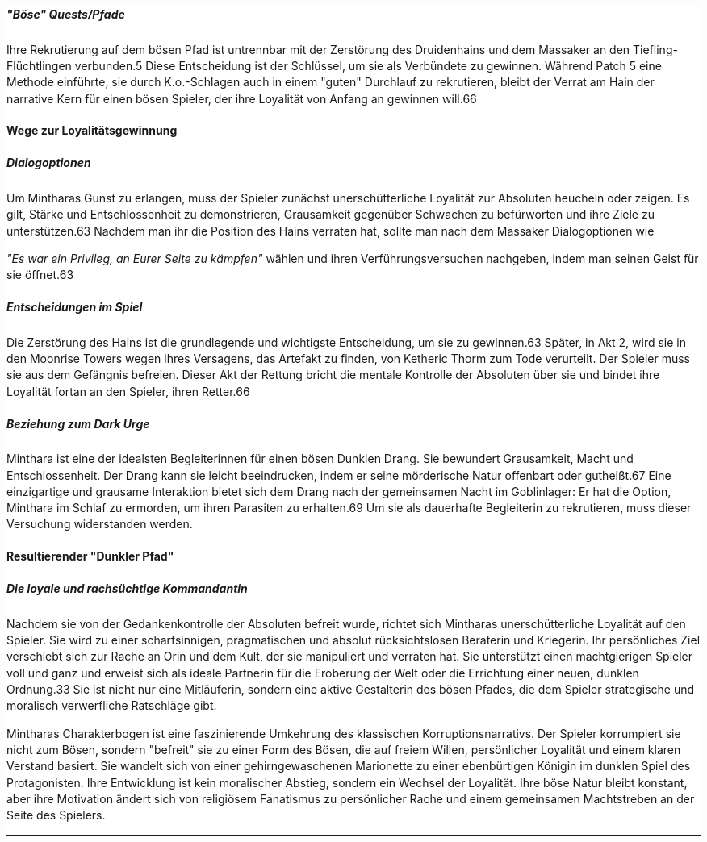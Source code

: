 ##### "Böse" Quests/Pfade

Ihre Rekrutierung auf dem bösen Pfad ist untrennbar mit der Zerstörung des Druidenhains und dem Massaker an den Tiefling-Flüchtlingen verbunden.5 Diese Entscheidung ist der Schlüssel, um sie als Verbündete zu gewinnen. Während Patch 5 eine Methode einführte, sie durch K.o.-Schlagen auch in einem "guten" Durchlauf zu rekrutieren, bleibt der Verrat am Hain der narrative Kern für einen bösen Spieler, der ihre Loyalität von Anfang an gewinnen will.66

#### Wege zur Loyalitätsgewinnung

##### Dialogoptionen

Um Mintharas Gunst zu erlangen, muss der Spieler zunächst unerschütterliche Loyalität zur Absoluten heucheln oder zeigen. Es gilt, Stärke und Entschlossenheit zu demonstrieren, Grausamkeit gegenüber Schwachen zu befürworten und ihre Ziele zu unterstützen.63 Nachdem man ihr die Position des Hains verraten hat, sollte man nach dem Massaker Dialogoptionen wie

_"Es war ein Privileg, an Eurer Seite zu kämpfen"_ wählen und ihren Verführungsversuchen nachgeben, indem man seinen Geist für sie öffnet.63

##### Entscheidungen im Spiel

Die Zerstörung des Hains ist die grundlegende und wichtigste Entscheidung, um sie zu gewinnen.63 Später, in Akt 2, wird sie in den Moonrise Towers wegen ihres Versagens, das Artefakt zu finden, von Ketheric Thorm zum Tode verurteilt. Der Spieler muss sie aus dem Gefängnis befreien. Dieser Akt der Rettung bricht die mentale Kontrolle der Absoluten über sie und bindet ihre Loyalität fortan an den Spieler, ihren Retter.66

##### Beziehung zum Dark Urge

Minthara ist eine der idealsten Begleiterinnen für einen bösen Dunklen Drang. Sie bewundert Grausamkeit, Macht und Entschlossenheit. Der Drang kann sie leicht beeindrucken, indem er seine mörderische Natur offenbart oder gutheißt.67 Eine einzigartige und grausame Interaktion bietet sich dem Drang nach der gemeinsamen Nacht im Goblinlager: Er hat die Option, Minthara im Schlaf zu ermorden, um ihren Parasiten zu erhalten.69 Um sie als dauerhafte Begleiterin zu rekrutieren, muss dieser Versuchung widerstanden werden.

#### Resultierender "Dunkler Pfad"

##### Die loyale und rachsüchtige Kommandantin

Nachdem sie von der Gedankenkontrolle der Absoluten befreit wurde, richtet sich Mintharas unerschütterliche Loyalität auf den Spieler. Sie wird zu einer scharfsinnigen, pragmatischen und absolut rücksichtslosen Beraterin und Kriegerin. Ihr persönliches Ziel verschiebt sich zur Rache an Orin und dem Kult, der sie manipuliert und verraten hat. Sie unterstützt einen machtgierigen Spieler voll und ganz und erweist sich als ideale Partnerin für die Eroberung der Welt oder die Errichtung einer neuen, dunklen Ordnung.33 Sie ist nicht nur eine Mitläuferin, sondern eine aktive Gestalterin des bösen Pfades, die dem Spieler strategische und moralisch verwerfliche Ratschläge gibt.

Mintharas Charakterbogen ist eine faszinierende Umkehrung des klassischen Korruptionsnarrativs. Der Spieler korrumpiert sie nicht zum Bösen, sondern "befreit" sie zu einer Form des Bösen, die auf freiem Willen, persönlicher Loyalität und einem klaren Verstand basiert. Sie wandelt sich von einer gehirngewaschenen Marionette zu einer ebenbürtigen Königin im dunklen Spiel des Protagonisten. Ihre Entwicklung ist kein moralischer Abstieg, sondern ein Wechsel der Loyalität. Ihre böse Natur bleibt konstant, aber ihre Motivation ändert sich von religiösem Fanatismus zu persönlicher Rache und einem gemeinsamen Machtstreben an der Seite des Spielers.

---